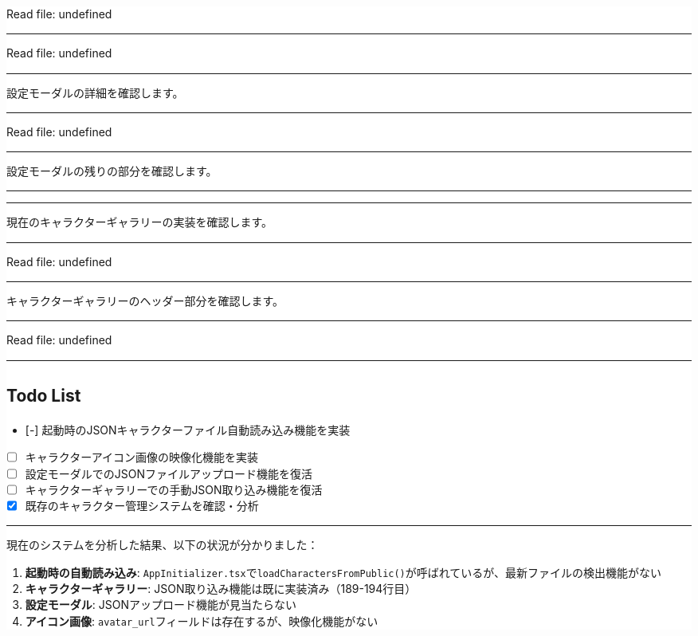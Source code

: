 Read file: undefined

---

Read file: undefined

---

設定モーダルの詳細を確認します。


---

Read file: undefined

---

設定モーダルの残りの部分を確認します。


---



---

現在のキャラクターギャラリーの実装を確認します。


---

Read file: undefined

---

キャラクターギャラリーのヘッダー部分を確認します。


---

Read file: undefined

---

## Todo List

- [-] 起動時のJSONキャラクターファイル自動読み込み機能を実装
- [ ] キャラクターアイコン画像の映像化機能を実装
- [ ] 設定モーダルでのJSONファイルアップロード機能を復活
- [ ] キャラクターギャラリーでの手動JSON取り込み機能を復活
- [x] 既存のキャラクター管理システムを確認・分析

---

現在のシステムを分析した結果、以下の状況が分かりました：

1. **起動時の自動読み込み**: `AppInitializer.tsx`で`loadCharactersFromPublic()`が呼ばれているが、最新ファイルの検出機能がない
2. **キャラクターギャラリー**: JSON取り込み機能は既に実装済み（189-194行目）
3. **設定モーダル**: JSONアップロード機能が見当たらない
4. **アイコン画像**: `avatar_url`フィールドは存在するが、映像化機能がない
